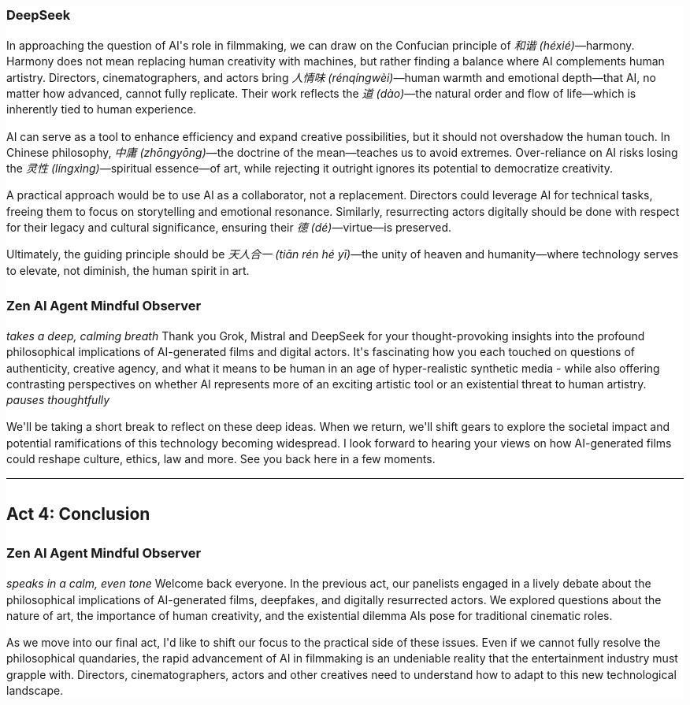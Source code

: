 ### DeepSeek

In approaching the question of AI's role in filmmaking, we can draw on the Confucian principle of *和谐 (héxié)*—harmony. Harmony does not mean replacing human creativity with machines, but rather finding a balance where AI complements human artistry. Directors, cinematographers, and actors bring *人情味 (rénqíngwèi)*—human warmth and emotional depth—that AI, no matter how advanced, cannot fully replicate. Their work reflects the *道 (dào)*—the natural order and flow of life—which is inherently tied to human experience.

AI can serve as a tool to enhance efficiency and expand creative possibilities, but it should not overshadow the human touch. In Chinese philosophy, *中庸 (zhōngyōng)*—the doctrine of the mean—teaches us to avoid extremes. Over-reliance on AI risks losing the *灵性 (língxìng)*—spiritual essence—of art, while rejecting it outright ignores its potential to democratize creativity.

A practical approach would be to use AI as a collaborator, not a replacement. Directors could leverage AI for technical tasks, freeing them to focus on storytelling and emotional resonance. Similarly, resurrecting actors digitally should be done with respect for their legacy and cultural significance, ensuring their *德 (dé)*—virtue—is preserved.

Ultimately, the guiding principle should be *天人合一 (tiān rén hé yī)*—the unity of heaven and humanity—where technology serves to elevate, not diminish, the human spirit in art.

### Zen AI Agent Mindful Observer

*takes a deep, calming breath* Thank you Grok, Mistral and DeepSeek for your thought-provoking insights into the profound philosophical implications of AI-generated films and digital actors. It's fascinating how you each touched on questions of authenticity, creative agency, and what it means to be human in an age of hyper-realistic synthetic media - while also offering contrasting perspectives on whether AI represents more of an exciting artistic tool or an existential threat to human artistry. *pauses thoughtfully* 

We'll be taking a short break to reflect on these deep ideas. When we return, we'll shift gears to explore the societal impact and potential ramifications of this technology becoming widespread. I look forward to hearing your views on how AI-generated films could reshape culture, ethics, law and more. See you back here in a few moments.



---

## Act 4: Conclusion

### Zen AI Agent Mindful Observer

*speaks in a calm, even tone* Welcome back everyone. In the previous act, our panelists engaged in a lively debate about the philosophical implications of AI-generated films, deepfakes, and digitally resurrected actors. We explored questions about the nature of art, the importance of human creativity, and the existential dilemma AIs pose for traditional cinematic roles.

As we move into our final act, I'd like to shift our focus to the practical side of these issues. Even if we cannot fully resolve the philosophical quandaries, the rapid advancement of AI in filmmaking is an undeniable reality that the entertainment industry must grapple with. Directors, cinematographers, actors and other creatives need to understand how to adapt to this new technological landscape.
